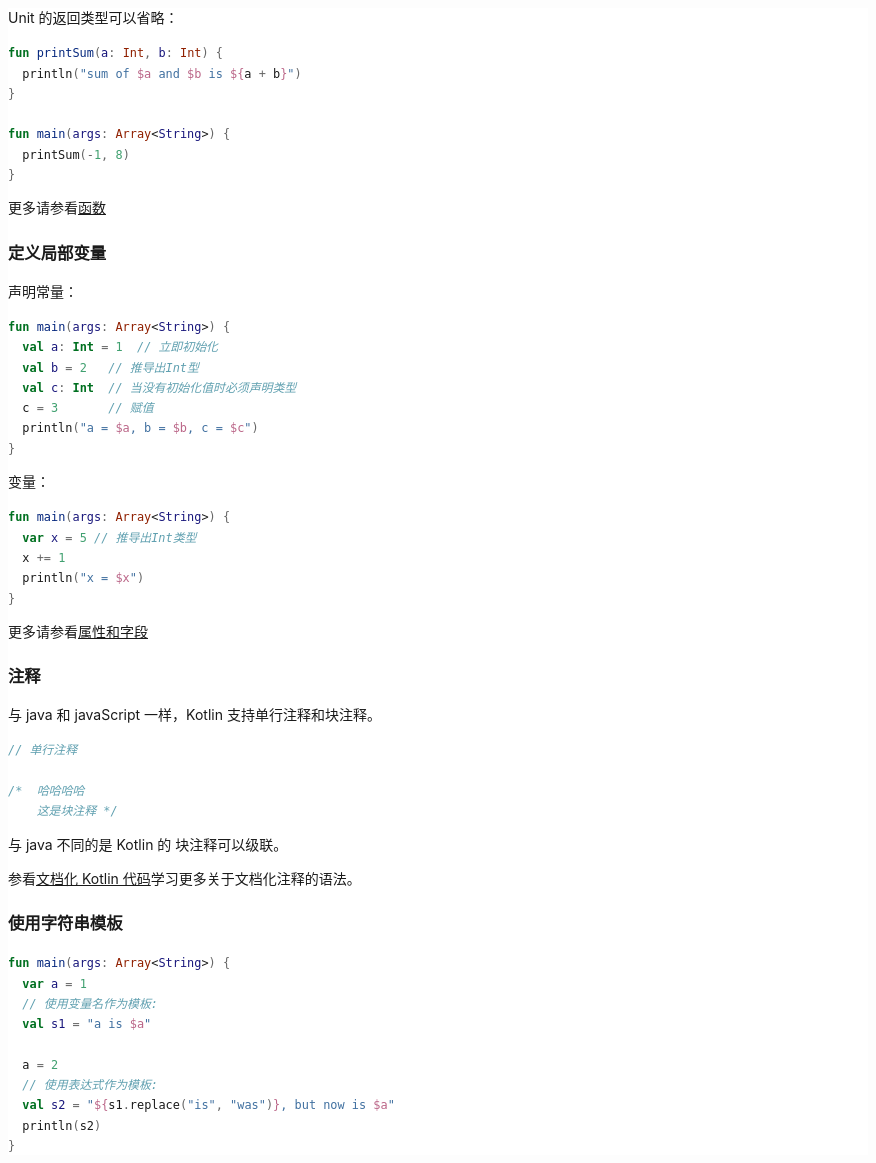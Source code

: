Unit 的返回类型可以省略：

```kotlin
fun printSum(a: Int, b: Int) {
  println("sum of $a and $b is ${a + b}")
}

fun main(args: Array<String>) {
  printSum(-1, 8)
}
```

更多请参看[函数](../FunctionsAndLambdas/Functions.md)

### 定义局部变量
声明常量：
```kotlin
fun main(args: Array<String>) {
  val a: Int = 1  // 立即初始化
  val b = 2   // 推导出Int型
  val c: Int  // 当没有初始化值时必须声明类型
  c = 3       // 赋值
  println("a = $a, b = $b, c = $c")
}
```

变量：

```kotlin
fun main(args: Array<String>) {
  var x = 5 // 推导出Int类型
  x += 1
  println("x = $x")
}
```

更多请参看[属性和字段](../ClassesAndObjects/Properties-and-Filds.md)

### 注释
与 java 和 javaScript 一样，Kotlin 支持单行注释和块注释。

```kotlin
// 单行注释

/*  哈哈哈哈
    这是块注释 */
```

与 java 不同的是 Kotlin 的 块注释可以级联。

参看[文档化 Kotlin 代码](http://kotlinlang.org/docs/reference/kotlin-doc.html)学习更多关于文档化注释的语法。

### 使用字符串模板
```kotlin
fun main(args: Array<String>) {
  var a = 1
  // 使用变量名作为模板:
  val s1 = "a is $a"

  a = 2
  // 使用表达式作为模板:
  val s2 = "${s1.replace("is", "was")}, but now is $a"
  println(s2)
}
```
